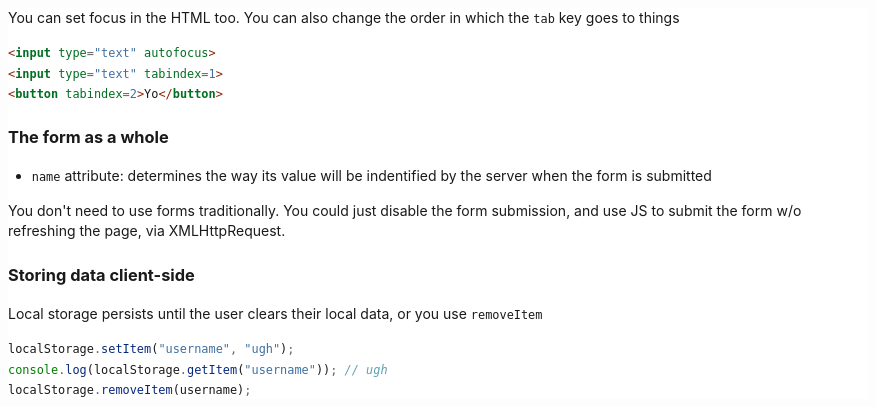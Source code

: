 You can set focus in the HTML too. You can also change the order in which the `tab` key goes to things

```html
<input type="text" autofocus>
<input type="text" tabindex=1>
<button tabindex=2>Yo</button>
```

### The form as a whole

- `name` attribute: determines the way its value will be indentified by the server when the form is submitted

You don't need to use forms traditionally. You could just disable the form submission, and use JS to submit the form w/o refreshing the page, via XMLHttpRequest.

### Storing data client-side

Local storage persists until the user clears their local data, or you use `removeItem`

```javascript
localStorage.setItem("username", "ugh");
console.log(localStorage.getItem("username")); // ugh
localStorage.removeItem(username);
```

